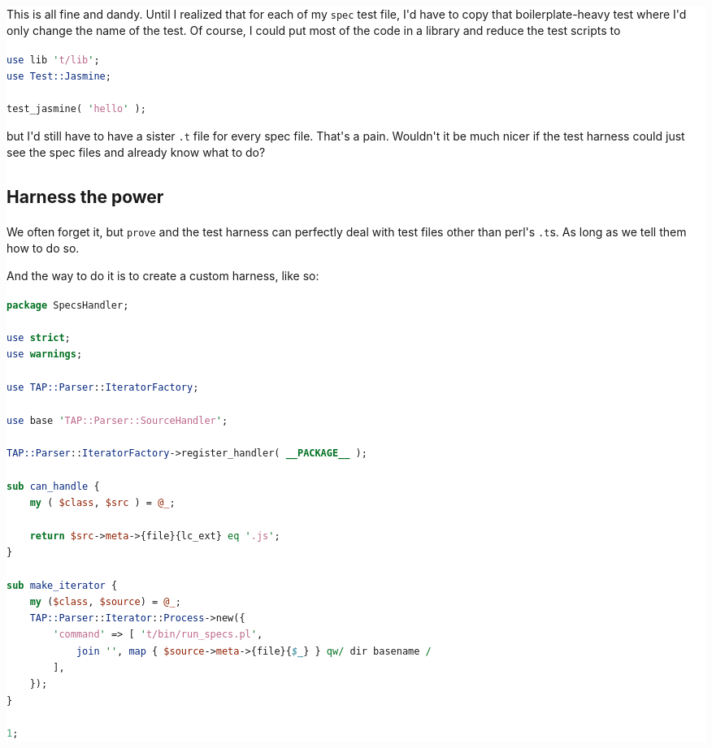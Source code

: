 ```perl
```

This is all fine and dandy. Until I realized that for each of my `spec` test file, I'd
have to copy that boilerplate-heavy test where I'd only change the name of the
test. Of course, I could put most of the code in a library and reduce the test
scripts to

``` perl
use lib 't/lib';
use Test::Jasmine;

test_jasmine( 'hello' );
```

but I'd still have to have a sister `.t` file for every spec file. That's a
pain. Wouldn't it be much nicer if the test harness could just see the spec
files and already know what to do? 

## Harness the power

We often forget it, but `prove` and the test harness can perfectly deal
with test files other than perl's `.t`s. As long as we tell them how to
do so. 

And the way to do it is to create a custom harness, like so:

``` perl
package SpecsHandler;

use strict;
use warnings;

use TAP::Parser::IteratorFactory;
 
use base 'TAP::Parser::SourceHandler';
 
TAP::Parser::IteratorFactory->register_handler( __PACKAGE__ );
 
sub can_handle {
    my ( $class, $src ) = @_;
 
    return $src->meta->{file}{lc_ext} eq '.js';
}
 
sub make_iterator {
    my ($class, $source) = @_;
    TAP::Parser::Iterator::Process->new({
        'command' => [ 't/bin/run_specs.pl', 
            join '', map { $source->meta->{file}{$_} } qw/ dir basename / 
        ],
    });
}
 
1;
```
